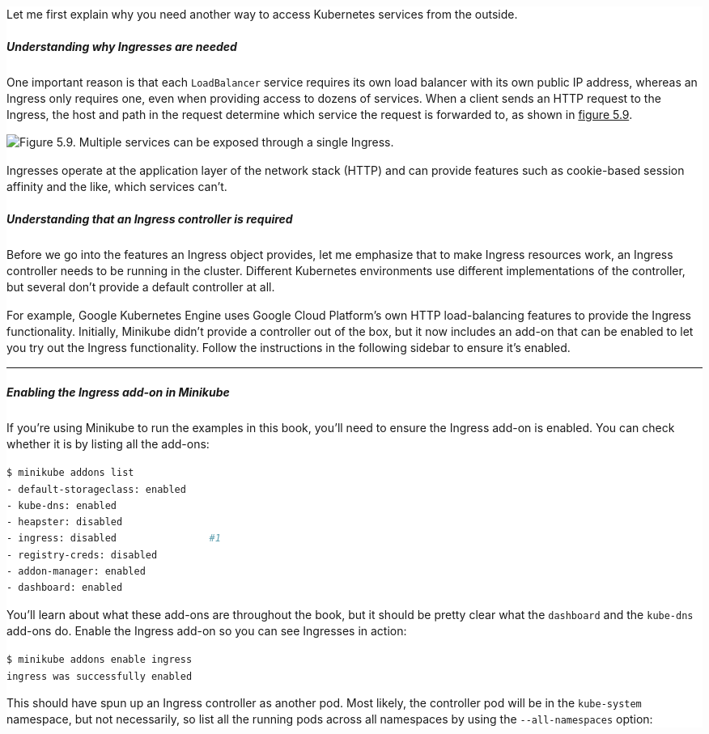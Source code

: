 Let me first explain why you need another way to access Kubernetes services from the outside.

##### Understanding why Ingresses are needed

One important reason is that each `LoadBalancer` service requires its own load balancer with its own public IP address, whereas an Ingress only requires one, even when providing access to dozens of services. When a client sends an HTTP request to the Ingress, the host and path in the request determine which service the request is forwarded to, as shown in [figure 5.9](/book/kubernetes-in-action/chapter-5/ch05fig09).

![Figure 5.9. Multiple services can be exposed through a single Ingress.](https://drek4537l1klr.cloudfront.net/luksa/Figures/05fig09_alt.jpg)

Ingresses operate at the application layer of the network stack (HTTP) and can provide features such as cookie-based session affinity and the like, which services can’t.

##### Understanding that an Ingress controller is required

Before we go into the features an Ingress object provides, let me emphasize that to make Ingress resources work, an Ingress controller needs to be running in the cluster. Different Kubernetes environments use different implementations of the controller, but several don’t provide a default controller at all.

For example, Google Kubernetes Engine uses Google Cloud Platform’s own HTTP load-balancing features to provide the Ingress functionality. Initially, Minikube didn’t provide a controller out of the box, but it now includes an add-on that can be enabled to let you try out the Ingress functionality. Follow the instructions in the following sidebar to ensure it’s enabled.

---

##### **Enabling the Ingress add-on in Minikube**

If you’re using Minikube to run the examples in this book, you’ll need to ensure the Ingress add-on is enabled. You can check whether it is by listing all the add-ons:

```bash
$ minikube addons list
- default-storageclass: enabled
- kube-dns: enabled
- heapster: disabled
- ingress: disabled                #1
- registry-creds: disabled
- addon-manager: enabled
- dashboard: enabled
```

You’ll learn about what these add-ons are throughout the book, but it should be pretty clear what the `dashboard` and the `kube-dns` add-ons do. Enable the Ingress add-on so you can see Ingresses in action:

```bash
$ minikube addons enable ingress
ingress was successfully enabled
```

This should have spun up an Ingress controller as another pod. Most likely, the controller pod will be in the `kube-system` namespace, but not necessarily, so list all the running pods across all namespaces by using the `--all-namespaces` option:
